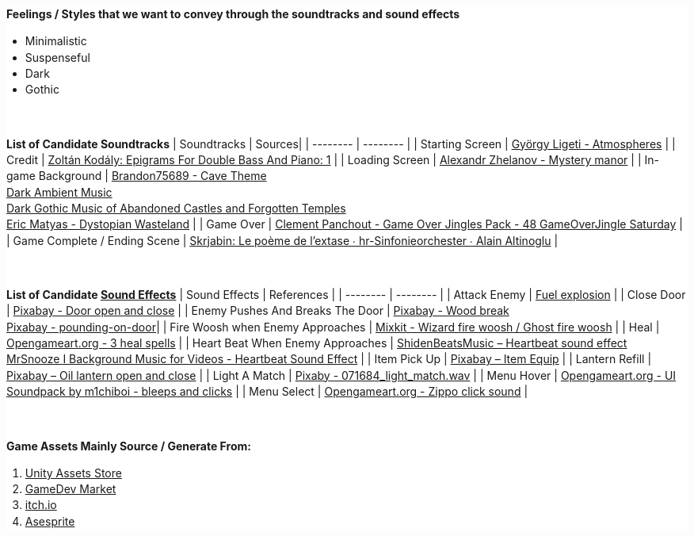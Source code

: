 <b>Feelings / Styles that we want to convey through the soundtracks and sound effects</b>

- Minimalistic
- Suspenseful
- Dark
- Gothic

<br>

<b>List of Candidate Soundtracks</b>
| Soundtracks | Sources|
| -------- | -------- |
| Starting Screen | [György Ligeti - Atmospheres](https://youtu.be/RCNzwdLwA8g?t=289) |
| Credit | [Zoltán Kodály: Epigrams For Double Bass And Piano: 1](https://www.youtube.com/watch?v=-HAQlKL1g5g) |
| Loading Screen | [Alexandr Zhelanov - Mystery manor](https://opengameart.org/content/mystery-manor) |
| In-game Background | [Brandon75689 - Cave Theme](https://opengameart.org/content/cave-theme)<br> [Dark Ambient Music](https://www.youtube.com/watch?v=PN1tG6y-MsY)<br> [Dark Gothic Music of Abandoned Castles and Forgotten Temples](https://www.youtube.com/watch?v=MwToTZc9qOk)<br>[Eric Matyas - Dystopian Wasteland](https://opengameart.org/content/dystopian-wasteland) |
| Game Over | [Clement Panchout - Game Over Jingles Pack - 48 GameOverJingle Saturday](https://opengameart.org/content/69-game-over-jingles-pack) |
| Game Complete / Ending Scene | [Skrjabin: Le poème de l’extase ∙ hr-Sinfonieorchester ∙ Alain Altinoglu](https://www.youtube.com/watch?v=Ni87KKnYKHU) |

<br>

<b>List of Candidate [Sound Effects](https://github.com/COMP30019/project-1-knibbe/tree/42b209116b04df27b42ec9345d7ecce6760bd225/SoundEffects)</b>
| Sound Effects | References |
| -------- | -------- |
| Attack Enemy | [Fuel explosion](https://mixkit.co/free-sound-effects/fire/) |
| Close Door | [Pixabay - Door open and close](https://pixabay.com/sound-effects/door-open-and-close-65541/) |
| Enemy Pushes And Breaks The Door | [Pixabay - Wood break](https://pixabay.com/sound-effects/wood-break-40011/) <br>[Pixabay - pounding-on-door](https://pixabay.com/sound-effects/pounding-on-door-44023/)|
| Fire Woosh when Enemy Approaches | [Mixkit - Wizard fire woosh / Ghost fire woosh](https://mixkit.co/free-sound-effects/fire/) |
| Heal | [Opengameart.org - 3 heal spells](https://opengameart.org/content/3-heal-spells) |
| Heart Beat When Enemy Approaches | [ShidenBeatsMusic – Heartbeat sound effect](https://pixabay.com/sound-effects/heartbeat-sound-effect-111218/) <br> [MrSnooze I Background Music for Videos - Heartbeat Sound Effect](https://www.youtube.com/watch?v=fLXLo3rEdrE) |
| Item Pick Up | [Pixabay – Item Equip](https://pixabay.com/sound-effects/item-equip-6904/) |
| Lantern Refill | [Pixabay – Oil lantern open and close](https://pixabay.com/sound-effects/oil-lantern-open-and-close-27693/) |
| Light A Match | [Pixaby - 071684_light_match.wav](https://pixabay.com/sound-effects/071684-light-matchwav-89669/) |
| Menu Hover | [Opengameart.org - UI Soundpack by m1chiboi - bleeps and clicks](https://opengameart.org/content/ui-soundpack-by-m1chiboi-bleeps-and-clicks) |
| Menu Select | [Opengameart.org - Zippo click sound](https://opengameart.org/content/zippo-click-sound) |

<br>

<b>Game Assets Mainly Source / Generate From: </b>

1. [Unity Assets Store](https://assetstore.unity.com/)
2. [GameDev Market](https://www.gamedevmarket.net/)
3. [itch.io](https://itch.io/)
4. [Asesprite](https://www.aseprite.org/)
